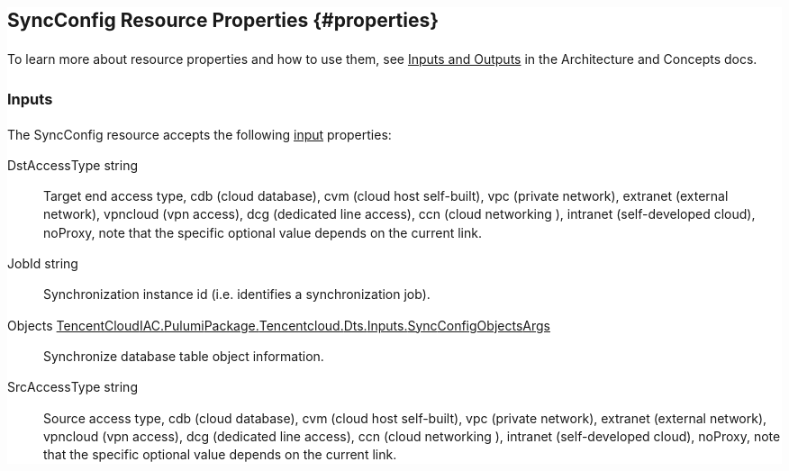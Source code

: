 ## SyncConfig Resource Properties {#properties}

To learn more about resource properties and how to use them, see [Inputs and Outputs](/docs/intro/concepts/inputs-outputs) in the Architecture and Concepts docs.

### Inputs

The SyncConfig resource accepts the following [input](/docs/intro/concepts/inputs-outputs) properties:



<div>
<pulumi-choosable type="language" values="csharp">
<dl class="resources-properties"><dt class="property-required"
            title="Required">
        <span id="dstaccesstype_csharp">
<a data-swiftype-name="resource-property" data-swiftype-type="text" href="#dstaccesstype_csharp" style="color: inherit; text-decoration: inherit;">Dst<wbr>Access<wbr>Type</a>
</span>
        <span class="property-indicator"></span>
        <span class="property-type">string</span>
    </dt>
    <dd><p>Target end access type, cdb (cloud database), cvm (cloud host self-built), vpc (private network), extranet (external network), vpncloud (vpn access), dcg (dedicated line access), ccn (cloud networking ), intranet (self-developed cloud), noProxy, note that the specific optional value depends on the current link.</p>
</dd><dt class="property-required"
            title="Required">
        <span id="jobid_csharp">
<a data-swiftype-name="resource-property" data-swiftype-type="text" href="#jobid_csharp" style="color: inherit; text-decoration: inherit;">Job<wbr>Id</a>
</span>
        <span class="property-indicator"></span>
        <span class="property-type">string</span>
    </dt>
    <dd><p>Synchronization instance id (i.e. identifies a synchronization job).</p>
</dd><dt class="property-required"
            title="Required">
        <span id="objects_csharp">
<a data-swiftype-name="resource-property" data-swiftype-type="text" href="#objects_csharp" style="color: inherit; text-decoration: inherit;">Objects</a>
</span>
        <span class="property-indicator"></span>
        <span class="property-type"><a href="#syncconfigobjects">Tencent<wbr>Cloud<wbr>IAC.<wbr>Pulumi<wbr>Package.<wbr>Tencentcloud.<wbr>Dts.<wbr>Inputs.<wbr>Sync<wbr>Config<wbr>Objects<wbr>Args</a></span>
    </dt>
    <dd><p>Synchronize database table object information.</p>
</dd><dt class="property-required"
            title="Required">
        <span id="srcaccesstype_csharp">
<a data-swiftype-name="resource-property" data-swiftype-type="text" href="#srcaccesstype_csharp" style="color: inherit; text-decoration: inherit;">Src<wbr>Access<wbr>Type</a>
</span>
        <span class="property-indicator"></span>
        <span class="property-type">string</span>
    </dt>
    <dd><p>Source access type, cdb (cloud database), cvm (cloud host self-built), vpc (private network), extranet (external network), vpncloud (vpn access), dcg (dedicated line access), ccn (cloud networking ), intranet (self-developed cloud), noProxy, note that the specific optional value depends on the current link.</p>
</dd><dt class="property-optional"
            title="Optional">
        <span id="autoretrytimerangeminutes_csharp">